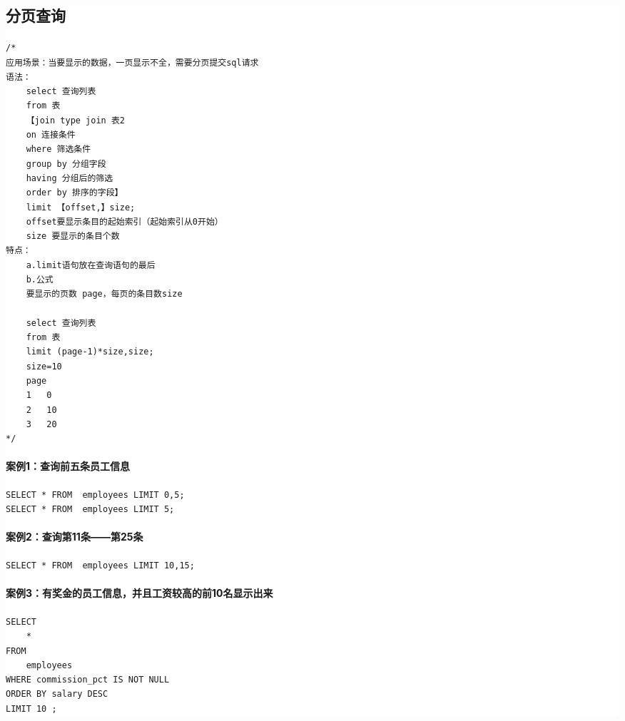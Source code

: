 ## 分页查询

```
/*
应用场景：当要显示的数据，一页显示不全，需要分页提交sql请求
语法：
	select 查询列表
	from 表
	【join type join 表2
	on 连接条件
	where 筛选条件
	group by 分组字段
	having 分组后的筛选
	order by 排序的字段】
	limit 【offset,】size;
	offset要显示条目的起始索引（起始索引从0开始）
	size 要显示的条目个数
特点：
	a.limit语句放在查询语句的最后
	b.公式
	要显示的页数 page，每页的条目数size
	
	select 查询列表
	from 表
	limit (page-1)*size,size;	
	size=10
	page  
	1	0
	2  	10
	3	20	
*/
```

#### 案例1：查询前五条员工信息

```
SELECT * FROM  employees LIMIT 0,5;
SELECT * FROM  employees LIMIT 5;
```

#### 案例2：查询第11条——第25条

```
SELECT * FROM  employees LIMIT 10,15;
```

#### 案例3：有奖金的员工信息，并且工资较高的前10名显示出来

```
SELECT 
    * 
FROM
    employees 
WHERE commission_pct IS NOT NULL 
ORDER BY salary DESC 
LIMIT 10 ;
```
